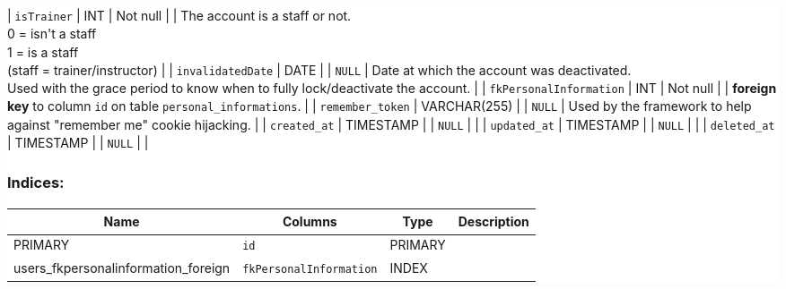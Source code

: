 | `isTrainer` | INT | Not null |   | The account is a staff or not.<br />0 = isn't a staff<br />1 = is a staff<br />(staff = trainer/instructor) |
| `invalidatedDate` | DATE |  | `NULL` | Date at which the account was deactivated.<br />Used with the grace period to know when to fully lock/deactivate the account. |
| `fkPersonalInformation` | INT | Not null |   |  **foreign key** to column `id` on table `personal_informations`. |
| `remember_token` | VARCHAR(255) |  | `NULL` | Used by the framework to help against "remember me" cookie hijacking. |
| `created_at` | TIMESTAMP |  | `NULL` |   |
| `updated_at` | TIMESTAMP |  | `NULL` |   |
| `deleted_at` | TIMESTAMP |  | `NULL` |   |


### Indices:

| Name | Columns | Type | Description |
| --- | --- | --- | --- |
| PRIMARY | `id` | PRIMARY |   |
| users_fkpersonalinformation_foreign | `fkPersonalInformation` | INDEX |   |
